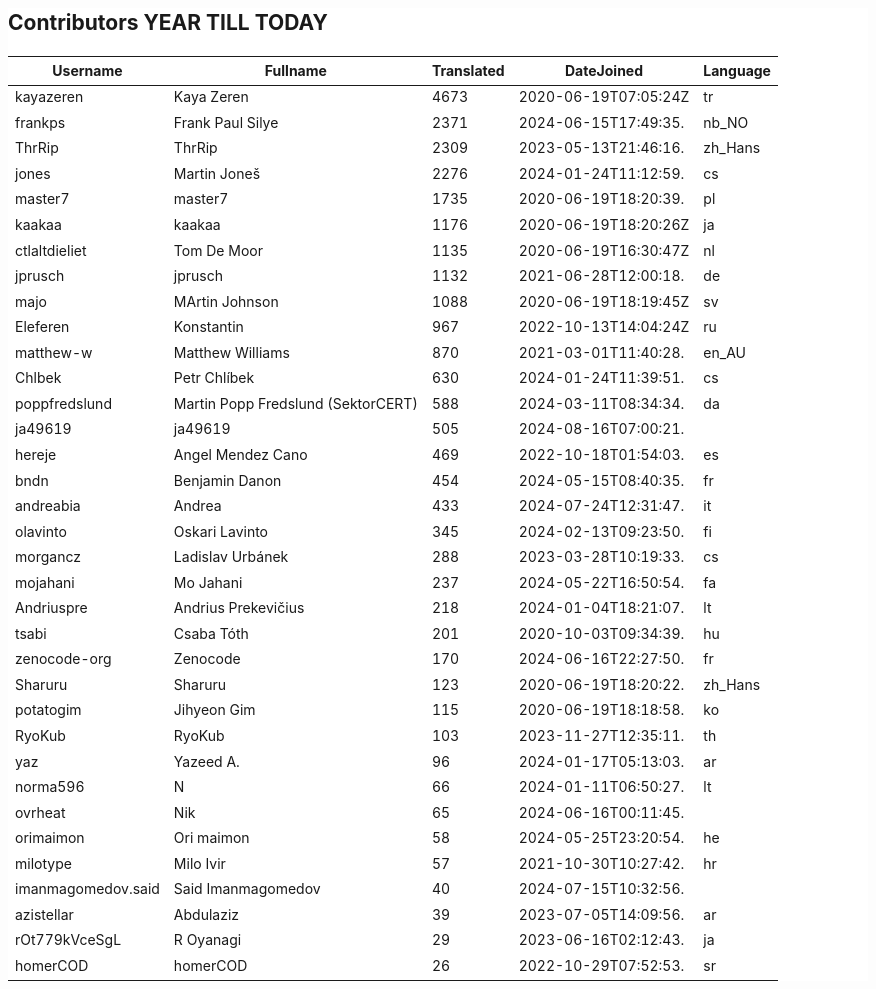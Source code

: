 ## Contributors YEAR TILL TODAY ##
|Username|Fullname|Translated|DateJoined|Language|
|--------|--------|----------|----------|-------|
|kayazeren|Kaya Zeren|4673|2020-06-19T07:05:24Z|tr|
|frankps|Frank Paul Silye|2371|2024-06-15T17:49:35.|nb_NO|
|ThrRip|ThrRip|2309|2023-05-13T21:46:16.|zh_Hans|
|jones|Martin Joneš|2276|2024-01-24T11:12:59.|cs|
|master7|master7|1735|2020-06-19T18:20:39.|pl|
|kaakaa|kaakaa|1176|2020-06-19T18:20:26Z|ja|
|ctlaltdieliet|Tom De Moor|1135|2020-06-19T16:30:47Z|nl|
|jprusch|jprusch|1132|2021-06-28T12:00:18.|de|
|majo|MArtin Johnson|1088|2020-06-19T18:19:45Z|sv|
|Eleferen|Konstantin|967|2022-10-13T14:04:24Z|ru|
|matthew-w|Matthew Williams|870|2021-03-01T11:40:28.|en_AU|
|Chlbek|Petr Chlíbek|630|2024-01-24T11:39:51.|cs|
|poppfredslund|Martin Popp Fredslund (SektorCERT)|588|2024-03-11T08:34:34.|da|
|ja49619|ja49619|505|2024-08-16T07:00:21.||
|hereje|Angel Mendez Cano|469|2022-10-18T01:54:03.|es|
|bndn|Benjamin Danon|454|2024-05-15T08:40:35.|fr|
|andreabia|Andrea|433|2024-07-24T12:31:47.|it|
|olavinto|Oskari Lavinto|345|2024-02-13T09:23:50.|fi|
|morgancz|Ladislav Urbánek|288|2023-03-28T10:19:33.|cs|
|mojahani|Mo Jahani|237|2024-05-22T16:50:54.|fa|
|Andriuspre|Andrius Prekevičius|218|2024-01-04T18:21:07.|lt|
|tsabi|Csaba Tóth|201|2020-10-03T09:34:39.|hu|
|zenocode-org|Zenocode|170|2024-06-16T22:27:50.|fr|
|Sharuru|Sharuru|123|2020-06-19T18:20:22.|zh_Hans|
|potatogim|Jihyeon Gim|115|2020-06-19T18:18:58.|ko|
|RyoKub|RyoKub|103|2023-11-27T12:35:11.|th|
|yaz|Yazeed A.|96|2024-01-17T05:13:03.|ar|
|norma596|N|66|2024-01-11T06:50:27.|lt|
|ovrheat|Nik|65|2024-06-16T00:11:45.||
|orimaimon|Ori maimon|58|2024-05-25T23:20:54.|he|
|milotype|Milo Ivir|57|2021-10-30T10:27:42.|hr|
|imanmagomedov.said|Said Imanmagomedov|40|2024-07-15T10:32:56.||
|azistellar|Abdulaziz|39|2023-07-05T14:09:56.|ar|
|rOt779kVceSgL|R Oyanagi|29|2023-06-16T02:12:43.|ja|
|homerCOD|homerCOD|26|2022-10-29T07:52:53.|sr|